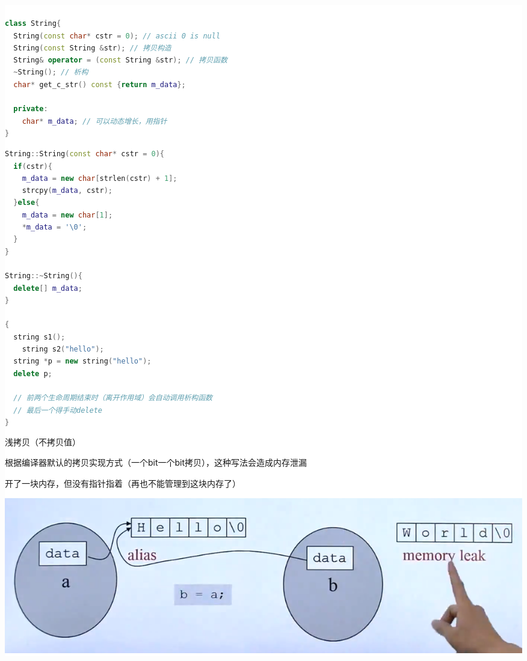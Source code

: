 

```cpp

class String{
  String(const char* cstr = 0); // ascii 0 is null
  String(const String &str); // 拷贝构造
  String& operator = (const String &str); // 拷贝函数
  ~String(); // 析构
  char* get_c_str() const {return m_data};
 
  private:
  	char* m_data; // 可以动态增长，用指针
}
```



```cpp
String::String(const char* cstr = 0){
  if(cstr){
    m_data = new char[strlen(cstr) + 1];
    strcpy(m_data, cstr);
  }else{
    m_data = new char[1];
    *m_data = '\0';
  }
}

String::~String(){
  delete[] m_data;
}

{
  string s1();
	string s2("hello");
  string *p = new string("hello");
  delete p;
  
  // 前两个生命周期结束时（离开作用域）会自动调用析构函数
  // 最后一个得手动delete
}

```



浅拷贝（不拷贝值）

根据编译器默认的拷贝实现方式（一个bit一个bit拷贝），这种写法会造成内存泄漏

开了一块内存，但没有指针指着（再也不能管理到这块内存了）

![image-20230218132144354](assets/image-20230218132144354.png)
